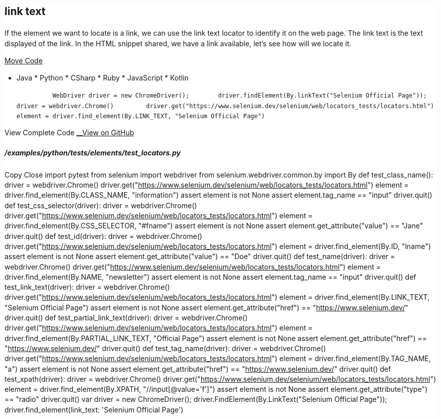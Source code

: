 ## link text

If the element we want to locate is a link, we can use the link text locator to identify it on the web page. The link text is the text displayed of the link. In the HTML snippet shared, we have a link available, let’s see how will we locate it.

[Move Code](https://www.selenium.dev/documentation/about/contributing/#moving-examples)

  * Java   * Python   * CSharp   * Ruby   * JavaScript   * Kotlin

                  WebDriver driver = new ChromeDriver();     	driver.findElement(By.linkText("Selenium Official Page"));                          driver = webdriver.Chrome()         driver.get("https://www.selenium.dev/selenium/web/locators_tests/locators.html")         element = driver.find_element(By.LINK_TEXT, "Selenium Official Page")

View Complete Code [__View on GitHub](https://github.com/SeleniumHQ/seleniumhq.github.io/blob/trunk//examples/python/tests/elements/test_locators.py#L47-L49)

##### /examples/python/tests/elements/test\_locators.py

Copy  Close               import pytest     from selenium import webdriver     from selenium.webdriver.common.by import By               def test_class_name():         driver = webdriver.Chrome()         driver.get("https://www.selenium.dev/selenium/web/locators_tests/locators.html")         element = driver.find_element(By.CLASS_NAME, "information")              assert element is not None         assert element.tag_name == "input"              driver.quit()          def test_css_selector(driver):         driver = webdriver.Chrome()         driver.get("https://www.selenium.dev/selenium/web/locators_tests/locators.html")         element = driver.find_element(By.CSS_SELECTOR, "#fname")              assert element is not None         assert element.get_attribute("value") == "Jane"              driver.quit()          def test_id(driver):         driver = webdriver.Chrome()         driver.get("https://www.selenium.dev/selenium/web/locators_tests/locators.html")         element = driver.find_element(By.ID, "lname")              assert element is not None         assert element.get_attribute("value") == "Doe"              driver.quit()          def test_name(driver):         driver = webdriver.Chrome()         driver.get("https://www.selenium.dev/selenium/web/locators_tests/locators.html")         element = driver.find_element(By.NAME, "newsletter")              assert element is not None         assert element.tag_name == "input"              driver.quit()          def test_link_text(driver):         driver = webdriver.Chrome()         driver.get("https://www.selenium.dev/selenium/web/locators_tests/locators.html")         element = driver.find_element(By.LINK_TEXT, "Selenium Official Page")              assert element is not None         assert element.get_attribute("href") == "https://www.selenium.dev/"              driver.quit()          def test_partial_link_text(driver):         driver = webdriver.Chrome()         driver.get("https://www.selenium.dev/selenium/web/locators_tests/locators.html")         element = driver.find_element(By.PARTIAL_LINK_TEXT, "Official Page")              assert element is not None         assert element.get_attribute("href") == "https://www.selenium.dev/"              driver.quit()          def test_tag_name(driver):         driver = webdriver.Chrome()         driver.get("https://www.selenium.dev/selenium/web/locators_tests/locators.html")         element = driver.find_element(By.TAG_NAME, "a")              assert element is not None         assert element.get_attribute("href") == "https://www.selenium.dev/"              driver.quit()          def test_xpath(driver):         driver = webdriver.Chrome()         driver.get("https://www.selenium.dev/selenium/web/locators_tests/locators.html")         element = driver.find_element(By.XPATH, "//input[@value='f']")              assert element is not None         assert element.get_attribute("type") == "radio"              driver.quit()                        var driver = new ChromeDriver();     	driver.FindElement(By.LinkText("Selenium Official Page"));                          driver.find_element(link_text: 'Selenium Official Page')
